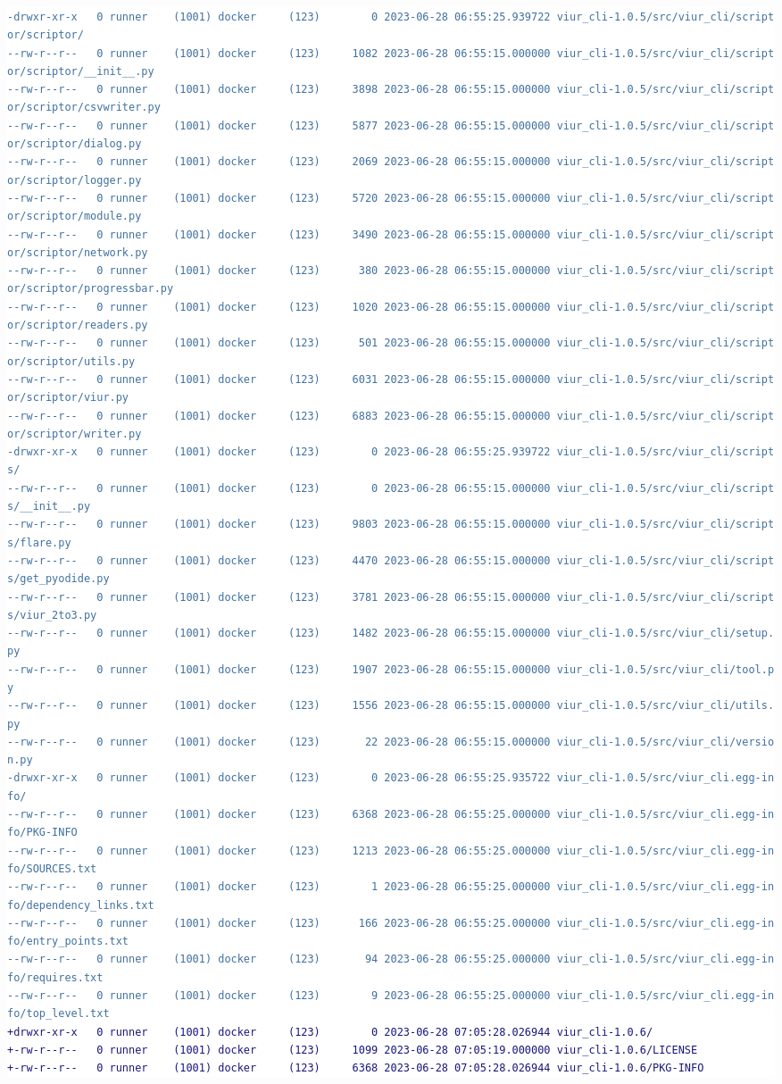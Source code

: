 ```diff
-drwxr-xr-x   0 runner    (1001) docker     (123)        0 2023-06-28 06:55:25.939722 viur_cli-1.0.5/src/viur_cli/scriptor/scriptor/
--rw-r--r--   0 runner    (1001) docker     (123)     1082 2023-06-28 06:55:15.000000 viur_cli-1.0.5/src/viur_cli/scriptor/scriptor/__init__.py
--rw-r--r--   0 runner    (1001) docker     (123)     3898 2023-06-28 06:55:15.000000 viur_cli-1.0.5/src/viur_cli/scriptor/scriptor/csvwriter.py
--rw-r--r--   0 runner    (1001) docker     (123)     5877 2023-06-28 06:55:15.000000 viur_cli-1.0.5/src/viur_cli/scriptor/scriptor/dialog.py
--rw-r--r--   0 runner    (1001) docker     (123)     2069 2023-06-28 06:55:15.000000 viur_cli-1.0.5/src/viur_cli/scriptor/scriptor/logger.py
--rw-r--r--   0 runner    (1001) docker     (123)     5720 2023-06-28 06:55:15.000000 viur_cli-1.0.5/src/viur_cli/scriptor/scriptor/module.py
--rw-r--r--   0 runner    (1001) docker     (123)     3490 2023-06-28 06:55:15.000000 viur_cli-1.0.5/src/viur_cli/scriptor/scriptor/network.py
--rw-r--r--   0 runner    (1001) docker     (123)      380 2023-06-28 06:55:15.000000 viur_cli-1.0.5/src/viur_cli/scriptor/scriptor/progressbar.py
--rw-r--r--   0 runner    (1001) docker     (123)     1020 2023-06-28 06:55:15.000000 viur_cli-1.0.5/src/viur_cli/scriptor/scriptor/readers.py
--rw-r--r--   0 runner    (1001) docker     (123)      501 2023-06-28 06:55:15.000000 viur_cli-1.0.5/src/viur_cli/scriptor/scriptor/utils.py
--rw-r--r--   0 runner    (1001) docker     (123)     6031 2023-06-28 06:55:15.000000 viur_cli-1.0.5/src/viur_cli/scriptor/scriptor/viur.py
--rw-r--r--   0 runner    (1001) docker     (123)     6883 2023-06-28 06:55:15.000000 viur_cli-1.0.5/src/viur_cli/scriptor/scriptor/writer.py
-drwxr-xr-x   0 runner    (1001) docker     (123)        0 2023-06-28 06:55:25.939722 viur_cli-1.0.5/src/viur_cli/scripts/
--rw-r--r--   0 runner    (1001) docker     (123)        0 2023-06-28 06:55:15.000000 viur_cli-1.0.5/src/viur_cli/scripts/__init__.py
--rw-r--r--   0 runner    (1001) docker     (123)     9803 2023-06-28 06:55:15.000000 viur_cli-1.0.5/src/viur_cli/scripts/flare.py
--rw-r--r--   0 runner    (1001) docker     (123)     4470 2023-06-28 06:55:15.000000 viur_cli-1.0.5/src/viur_cli/scripts/get_pyodide.py
--rw-r--r--   0 runner    (1001) docker     (123)     3781 2023-06-28 06:55:15.000000 viur_cli-1.0.5/src/viur_cli/scripts/viur_2to3.py
--rw-r--r--   0 runner    (1001) docker     (123)     1482 2023-06-28 06:55:15.000000 viur_cli-1.0.5/src/viur_cli/setup.py
--rw-r--r--   0 runner    (1001) docker     (123)     1907 2023-06-28 06:55:15.000000 viur_cli-1.0.5/src/viur_cli/tool.py
--rw-r--r--   0 runner    (1001) docker     (123)     1556 2023-06-28 06:55:15.000000 viur_cli-1.0.5/src/viur_cli/utils.py
--rw-r--r--   0 runner    (1001) docker     (123)       22 2023-06-28 06:55:15.000000 viur_cli-1.0.5/src/viur_cli/version.py
-drwxr-xr-x   0 runner    (1001) docker     (123)        0 2023-06-28 06:55:25.935722 viur_cli-1.0.5/src/viur_cli.egg-info/
--rw-r--r--   0 runner    (1001) docker     (123)     6368 2023-06-28 06:55:25.000000 viur_cli-1.0.5/src/viur_cli.egg-info/PKG-INFO
--rw-r--r--   0 runner    (1001) docker     (123)     1213 2023-06-28 06:55:25.000000 viur_cli-1.0.5/src/viur_cli.egg-info/SOURCES.txt
--rw-r--r--   0 runner    (1001) docker     (123)        1 2023-06-28 06:55:25.000000 viur_cli-1.0.5/src/viur_cli.egg-info/dependency_links.txt
--rw-r--r--   0 runner    (1001) docker     (123)      166 2023-06-28 06:55:25.000000 viur_cli-1.0.5/src/viur_cli.egg-info/entry_points.txt
--rw-r--r--   0 runner    (1001) docker     (123)       94 2023-06-28 06:55:25.000000 viur_cli-1.0.5/src/viur_cli.egg-info/requires.txt
--rw-r--r--   0 runner    (1001) docker     (123)        9 2023-06-28 06:55:25.000000 viur_cli-1.0.5/src/viur_cli.egg-info/top_level.txt
+drwxr-xr-x   0 runner    (1001) docker     (123)        0 2023-06-28 07:05:28.026944 viur_cli-1.0.6/
+-rw-r--r--   0 runner    (1001) docker     (123)     1099 2023-06-28 07:05:19.000000 viur_cli-1.0.6/LICENSE
+-rw-r--r--   0 runner    (1001) docker     (123)     6368 2023-06-28 07:05:28.026944 viur_cli-1.0.6/PKG-INFO
```